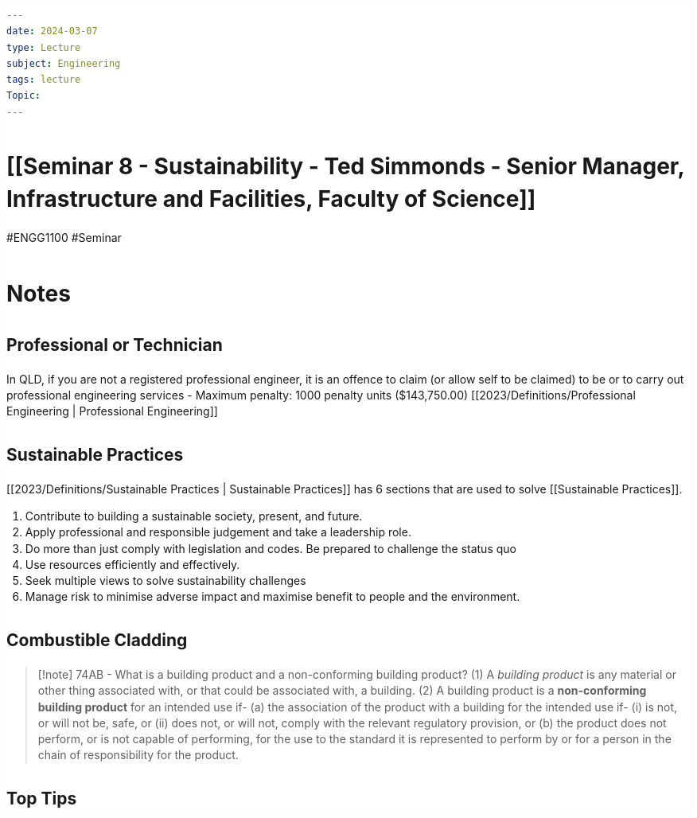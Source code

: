 ```yaml
---
date: 2024-03-07
type: Lecture
subject: Engineering
tags: lecture
Topic: 
---
```

# [[Seminar 8 - Sustainability - Ted Simmonds - Senior Manager, Infrastructure and Facilities, Faculty of Science]]
#ENGG1100 #Seminar 
# Notes

## Professional or Technician

In QLD, if you are not a registered professional engineer, it is an offence to claim (or allow self to be claimed) to be or to carry out professional engineering services -  Maximum penalty: 1000 penalty units ($143,750.00)
[[2023/Definitions/Professional Engineering | Professional Engineering]]

## Sustainable Practices

[[2023/Definitions/Sustainable Practices | Sustainable Practices]] has 6 sections that are used to solve [[Sustainable Practices]].

1. Contribute to building a sustainable society, present, and future.
2. Apply professional and responsible judgement and take a leadership role.
3. Do more than just comply with legislation and codes. Be prepared to challenge the status quo
4. Use resources efficiently and effectively.
5. Seek multiple views to solve sustainability challenges
6. Manage risk to minimise adverse impact and maximise benefit to people and the environment.


## Combustible Cladding

> [!note] 74AB - What is a building product and a non-conforming building product?
> (1) A *building product* is any material or other thing associated with, or that could be associated with, a building.
> (2) A building product is a **non-conforming building product** for an intended use if-
> 	(a) the association of the product with a building for the intended use if-
> 		(i) is not, or will not be, safe, or
> 		(ii) does not, or will not, comply with the relevant regulatory provision, or
> 	(b) the product does not perform, or is not capable of performing, for the use to the standard it is represented to perform by or for a person in the chain of responsibility for the product.
## Top Tips
